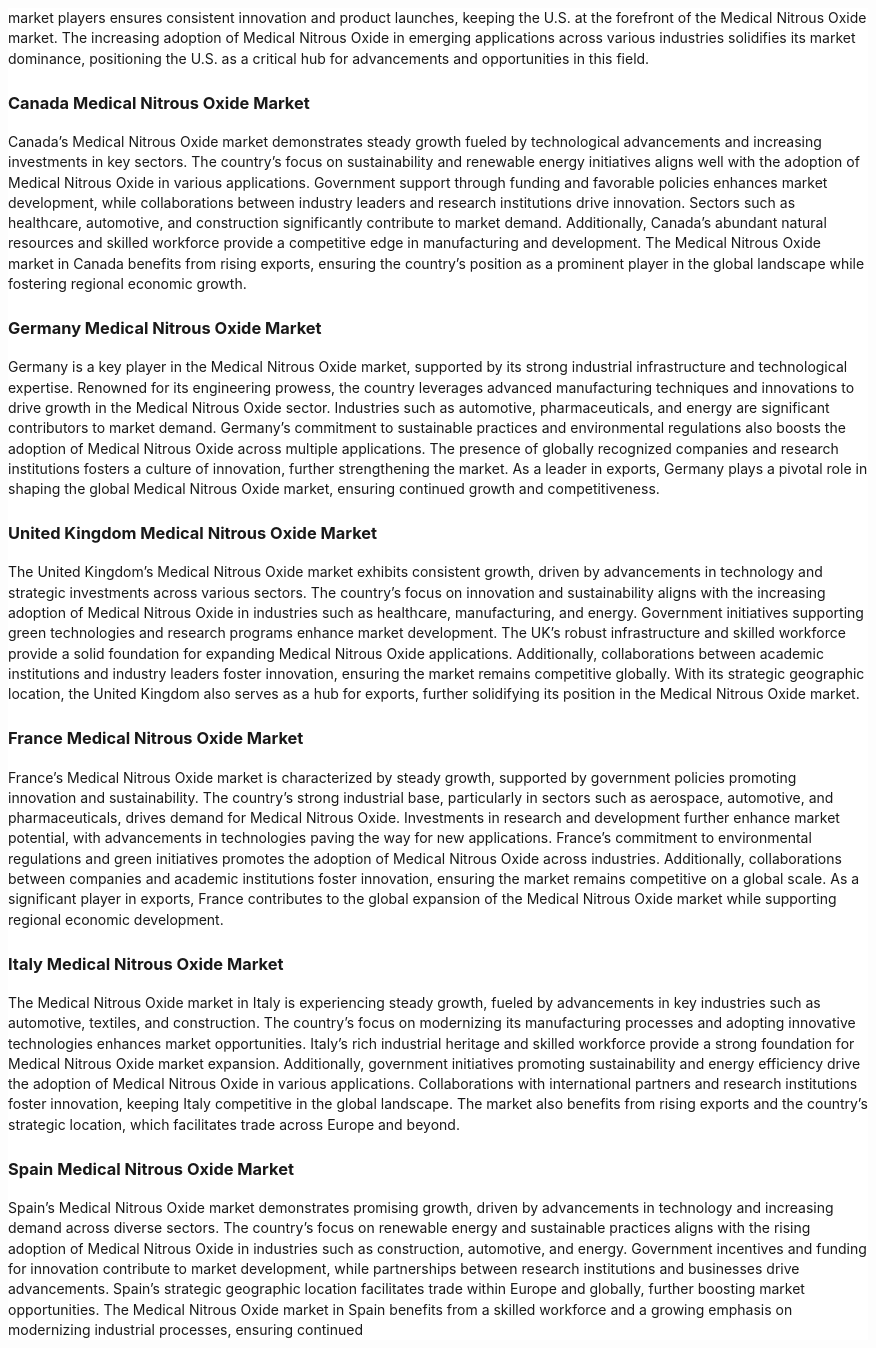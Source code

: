 market players ensures consistent innovation and product launches, keeping the U.S. at the forefront of the Medical Nitrous Oxide market. The increasing adoption of Medical Nitrous Oxide in emerging applications across various industries solidifies its market dominance, positioning the U.S. as a critical hub for advancements and opportunities in this field.</p><h3>Canada Medical Nitrous Oxide Market</h3><p>Canada&rsquo;s Medical Nitrous Oxide market demonstrates steady growth fueled by technological advancements and increasing investments in key sectors. The country&rsquo;s focus on sustainability and renewable energy initiatives aligns well with the adoption of Medical Nitrous Oxide in various applications. Government support through funding and favorable policies enhances market development, while collaborations between industry leaders and research institutions drive innovation. Sectors such as healthcare, automotive, and construction significantly contribute to market demand. Additionally, Canada&rsquo;s abundant natural resources and skilled workforce provide a competitive edge in manufacturing and development. The Medical Nitrous Oxide market in Canada benefits from rising exports, ensuring the country&rsquo;s position as a prominent player in the global landscape while fostering regional economic growth.</p><h3>Germany Medical Nitrous Oxide Market</h3><p>Germany is a key player in the Medical Nitrous Oxide market, supported by its strong industrial infrastructure and technological expertise. Renowned for its engineering prowess, the country leverages advanced manufacturing techniques and innovations to drive growth in the Medical Nitrous Oxide sector. Industries such as automotive, pharmaceuticals, and energy are significant contributors to market demand. Germany&rsquo;s commitment to sustainable practices and environmental regulations also boosts the adoption of Medical Nitrous Oxide across multiple applications. The presence of globally recognized companies and research institutions fosters a culture of innovation, further strengthening the market. As a leader in exports, Germany plays a pivotal role in shaping the global Medical Nitrous Oxide market, ensuring continued growth and competitiveness.</p><h3>United Kingdom Medical Nitrous Oxide Market</h3><p>The United Kingdom&rsquo;s Medical Nitrous Oxide market exhibits consistent growth, driven by advancements in technology and strategic investments across various sectors. The country&rsquo;s focus on innovation and sustainability aligns with the increasing adoption of Medical Nitrous Oxide in industries such as healthcare, manufacturing, and energy. Government initiatives supporting green technologies and research programs enhance market development. The UK&rsquo;s robust infrastructure and skilled workforce provide a solid foundation for expanding Medical Nitrous Oxide applications. Additionally, collaborations between academic institutions and industry leaders foster innovation, ensuring the market remains competitive globally. With its strategic geographic location, the United Kingdom also serves as a hub for exports, further solidifying its position in the Medical Nitrous Oxide market.</p><h3>France Medical Nitrous Oxide Market</h3><p>France&rsquo;s Medical Nitrous Oxide market is characterized by steady growth, supported by government policies promoting innovation and sustainability. The country&rsquo;s strong industrial base, particularly in sectors such as aerospace, automotive, and pharmaceuticals, drives demand for Medical Nitrous Oxide. Investments in research and development further enhance market potential, with advancements in technologies paving the way for new applications. France&rsquo;s commitment to environmental regulations and green initiatives promotes the adoption of Medical Nitrous Oxide across industries. Additionally, collaborations between companies and academic institutions foster innovation, ensuring the market remains competitive on a global scale. As a significant player in exports, France contributes to the global expansion of the Medical Nitrous Oxide market while supporting regional economic development.</p><h3>Italy Medical Nitrous Oxide Market</h3><p>The Medical Nitrous Oxide market in Italy is experiencing steady growth, fueled by advancements in key industries such as automotive, textiles, and construction. The country&rsquo;s focus on modernizing its manufacturing processes and adopting innovative technologies enhances market opportunities. Italy&rsquo;s rich industrial heritage and skilled workforce provide a strong foundation for Medical Nitrous Oxide market expansion. Additionally, government initiatives promoting sustainability and energy efficiency drive the adoption of Medical Nitrous Oxide in various applications. Collaborations with international partners and research institutions foster innovation, keeping Italy competitive in the global landscape. The market also benefits from rising exports and the country&rsquo;s strategic location, which facilitates trade across Europe and beyond.</p><h3>Spain Medical Nitrous Oxide Market</h3><p>Spain&rsquo;s Medical Nitrous Oxide market demonstrates promising growth, driven by advancements in technology and increasing demand across diverse sectors. The country&rsquo;s focus on renewable energy and sustainable practices aligns with the rising adoption of Medical Nitrous Oxide in industries such as construction, automotive, and energy. Government incentives and funding for innovation contribute to market development, while partnerships between research institutions and businesses drive advancements. Spain&rsquo;s strategic geographic location facilitates trade within Europe and globally, further boosting market opportunities. The Medical Nitrous Oxide market in Spain benefits from a skilled workforce and a growing emphasis on modernizing industrial processes, ensuring continued